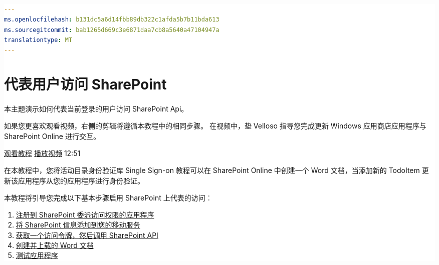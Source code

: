 ```yaml
---
ms.openlocfilehash: b131dc5a6d14fbb89db322c1afda5b7b11bda613
ms.sourcegitcommit: bab1265d669c3e6871daa7cb8a5640a47104947a
translationtype: MT
---
```

<properties 
    pageTitle="代表用户访问 SharePoint |Microsoft Azure" 
    description="了解如何使到 SharePoint 代表用户的呼叫" 
    documentationCenter="" 
    authors="mattchenderson" 
    manager="dwrede" 
    editor="" 
    services="mobile-services"/>

<tags 
    ms.service="mobile-services" 
    ms.workload="mobile" 
    ms.tgt_pltfrm="na" 
    ms.devlang="multiple" 
    ms.topic="article" 
    ms.date="08/08/2015" 
    ms.author="mahender"/>

# 代表用户访问 SharePoint

<div class="dev-onpage-video-clear clearfix">
<div class="dev-onpage-left-content">
<p>本主题演示如何代表当前登录的用户访问 SharePoint Api。</p>
<p>如果您更喜欢观看视频，右侧的剪辑将遵循本教程中的相同步骤。 在视频中，垫 Velloso 指导您完成更新 Windows 应用商店应用程序与 SharePoint Online 进行交互。</p>
</div>
<div class="dev-onpage-video-wrapper"><a href="http://channel9.msdn.com/Series/Windows-Azure-Mobile-Services/Azure-Mobile-Services-AAD-O365-Authentication-identity-across-services" target="_blank" class="label">观看教程</a> <a style="background-image: url('http://media.ch9.ms/ch9/f217/3f8cbf94-f36b-4162-b3da-1c00339ff217/AzureMobileServicesAADO365AuthenticationIdentityA_960.jpg') !important;" href="http://channel9.msdn.com/Series/Windows-Azure-Mobile-Services/Azure-Mobile-Services-AAD-O365-Authentication-identity-across-services" target="_blank" class="dev-onpage-video"><span class="icon">播放视频</span></a> <span class="time">12:51</span></div>
</div>

在本教程中，您将活动目录身份验证库 Single Sign-on 教程可以在 SharePoint Online 中创建一个 Word 文档，当添加新的 TodoItem 更新该应用程序从您的应用程序进行身份验证。

本教程将引导您完成以下基本步骤启用 SharePoint 上代表的访问︰

1. [注册到 SharePoint 委派访问权限的应用程序]
2. [将 SharePoint 信息添加到您的移动服务]
3. [获取一个访问令牌，然后调用 SharePoint API]
4. [创建并上载的 Word 文档]
5. [测试应用程序]


[0]: ./media/mobile-services-dotnet-backend-calling-sharepoint-on-behalf-of-user/aad-web-application.png
[1]: ./media/mobile-services-dotnet-backend-calling-sharepoint-on-behalf-of-user/aad-sharepoint-permissions.png
[2]: ./media/mobile-services-dotnet-backend-calling-sharepoint-on-behalf-of-user/aad-manage-secret-key.png
[3]: ./media/mobile-services-dotnet-backend-calling-sharepoint-on-behalf-of-user/mobile-services-app-settings-sharepoint.png
[4]: ./media/mobile-services-dotnet-backend-calling-sharepoint-on-behalf-of-user/sharepoint-document-created.png
[注册到 SharePoint 委派访问权限的应用程序]: #configure-permissionss
[将 SharePoint 信息添加到您的移动服务]: #store-credentials
[获取一个访问令牌，然后调用 SharePoint API]: #obtain-token
[创建并上载的 Word 文档]: #create-document
[测试应用程序]: #test-application
[Azure 的管理门户]: https://manage.windowsazure.com/
[SharePoint 在线]: http://office.microsoft.com/sharepoint/
[对您的应用程序使用 Active Directory 验证库单一登录进行身份验证]: http://azure.microsoft.com/documentation/articles/mobile-services-windows-store-dotnet-adal-sso-authentication/
